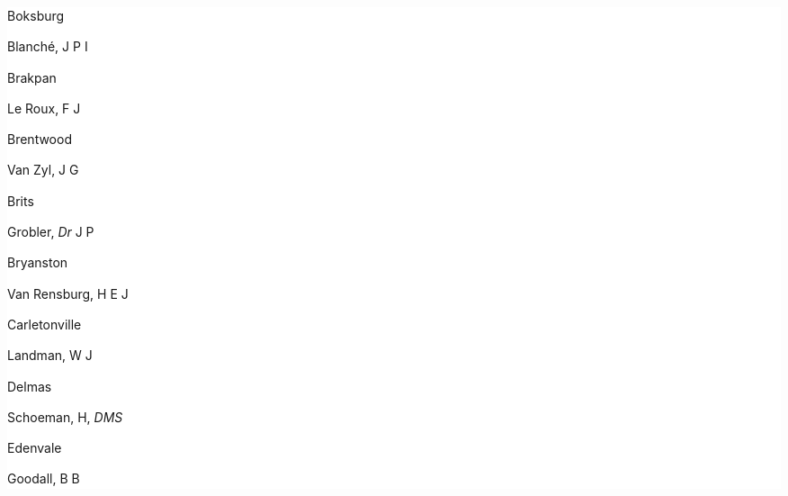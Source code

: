 </tr>

<tr>

<td><p>Boksburg</p></td>

<td><p>Blanch&#x00E9;, J P I</p></td>

</tr>

<tr>

<td><p>Brakpan</p></td>

<td><p>Le Roux, F J</p></td>

</tr>

<tr>

<td><p>Brentwood</p></td>

<td><p>Van Zyl, J G</p></td>

</tr>

<tr>

<td><p>Brits</p></td>

<td><p>Grobler, <i>Dr</i> J P</p></td>

</tr>

<tr>

<td><p>Bryanston</p></td>

<td><p>Van Rensburg, H E J</p></td>

</tr>

<tr>

<td><p>Carletonville</p></td>

<td><p>Landman, W J</p></td>

</tr>

<tr>

<td><p>Delmas</p></td>

<td><p>Schoeman, H, <i>DMS</i></p></td>

</tr>

<tr>

<td><p>Edenvale</p></td>

<td><p>Goodall, B B</p></td>

</tr>
